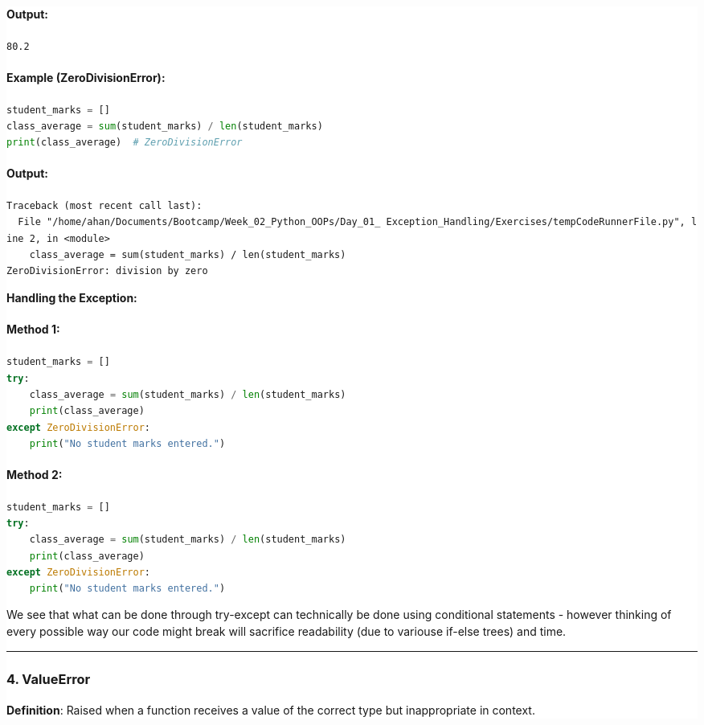#### Output:
```plaintext
80.2
```

#### Example (ZeroDivisionError):

```python
student_marks = []
class_average = sum(student_marks) / len(student_marks)
print(class_average)  # ZeroDivisionError
```

#### Output:
```plaintext
Traceback (most recent call last):
  File "/home/ahan/Documents/Bootcamp/Week_02_Python_OOPs/Day_01_ Exception_Handling/Exercises/tempCodeRunnerFile.py", line 2, in <module>
    class_average = sum(student_marks) / len(student_marks)
ZeroDivisionError: division by zero
```

**Handling the Exception:**

#### Method 1:

```python
student_marks = []
try:
    class_average = sum(student_marks) / len(student_marks)
    print(class_average)
except ZeroDivisionError:
    print("No student marks entered.")
```

#### Method 2:

```python
student_marks = []
try:
    class_average = sum(student_marks) / len(student_marks)
    print(class_average)
except ZeroDivisionError:
    print("No student marks entered.")
```

We see that what can be done through try-except can technically be done using conditional statements - however thinking of every possible way our code might break will sacrifice readability (due to variouse if-else trees) and time.

---

### 4. ValueError

**Definition**: Raised when a function receives a value of the correct type but inappropriate in context.
